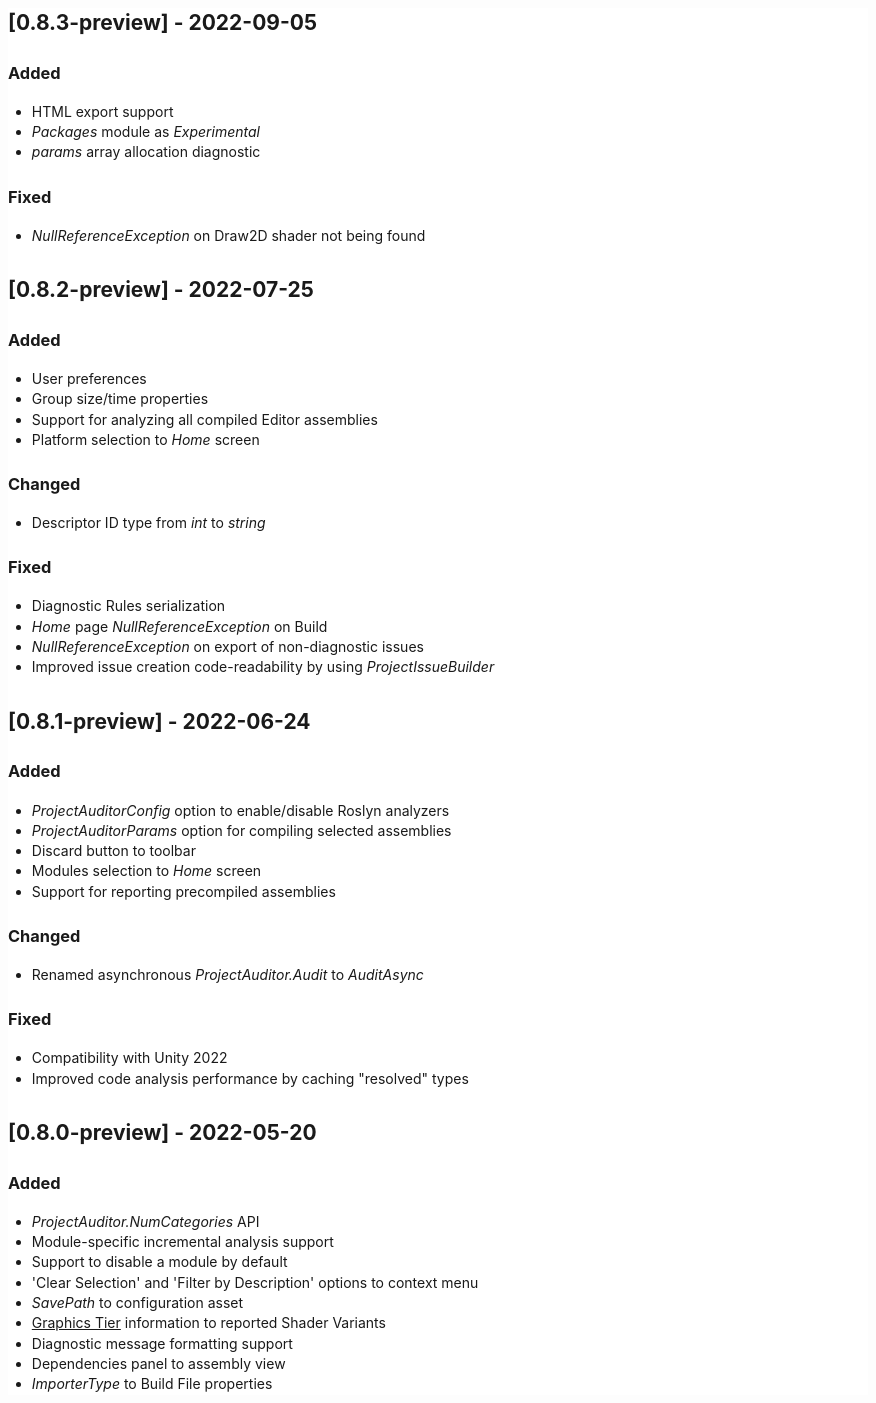 ## [0.8.3-preview] - 2022-09-05

### Added
* HTML export support
* _Packages_ module as _Experimental_
* _params_ array allocation diagnostic

### Fixed
* *NullReferenceException* on Draw2D shader not being found

## [0.8.2-preview] - 2022-07-25

### Added
* User preferences
* Group size/time properties
* Support for analyzing all compiled Editor assemblies
* Platform selection to _Home_ screen

### Changed
* Descriptor ID type from _int_ to _string_

### Fixed
* Diagnostic Rules serialization
* *Home* page *NullReferenceException* on Build
* *NullReferenceException* on export of non-diagnostic issues
* Improved issue creation code-readability by using *ProjectIssueBuilder*

## [0.8.1-preview] - 2022-06-24

### Added
* *ProjectAuditorConfig* option to enable/disable Roslyn analyzers
* *ProjectAuditorParams* option for compiling selected assemblies
* Discard button to toolbar
* Modules selection to _Home_ screen
* Support for reporting precompiled assemblies

### Changed
* Renamed asynchronous *ProjectAuditor.Audit* to *AuditAsync*

### Fixed
* Compatibility with Unity 2022
* Improved code analysis performance by caching "resolved" types

## [0.8.0-preview] - 2022-05-20

### Added
* *ProjectAuditor.NumCategories* API
* Module-specific incremental analysis support
* Support to disable a module by default
* 'Clear Selection' and 'Filter by Description' options to context menu
* *SavePath* to configuration asset
* [Graphics Tier](https://docs.unity3d.com/ScriptReference/Rendering.GraphicsTier.html) information to reported Shader Variants
* Diagnostic message formatting support
* Dependencies panel to assembly view
* *ImporterType* to Build File properties
